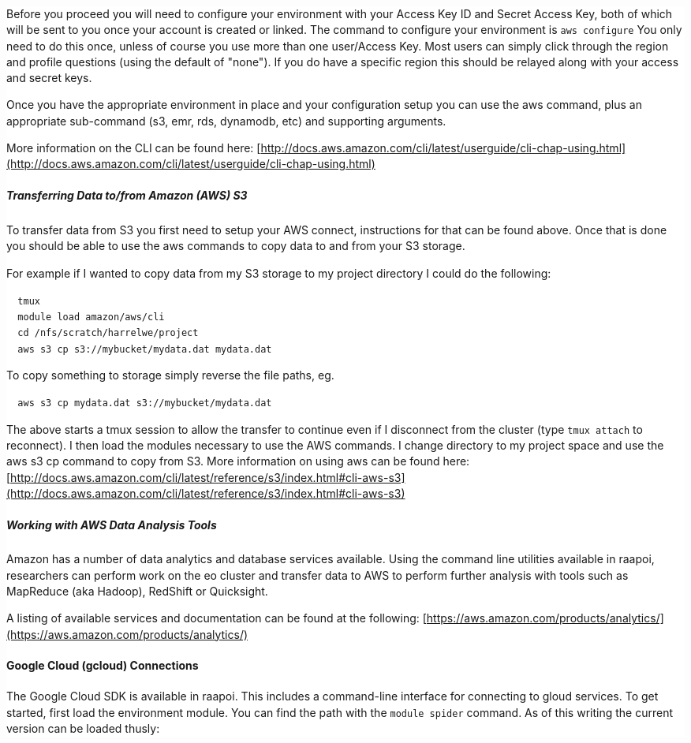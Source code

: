 Before you proceed you will need to configure your environment with your Access Key ID and Secret Access Key, both of which will be sent to you once your account is created or linked.  The command to configure your environment is `aws configure`  You only need to do this once, unless of course you use more than one user/Access Key.  Most users can simply click through the region and profile questions (using the default of "none").  If you do have a specific region this should be relayed along with your access and secret keys.

Once you have the appropriate environment in place and your configuration setup you can use the aws command, plus an appropriate sub-command (s3, emr, rds, dynamodb, etc) and supporting arguments. 

More information on the CLI can be found here:
[http://docs.aws.amazon.com/cli/latest/userguide/cli-chap-using.html](http://docs.aws.amazon.com/cli/latest/userguide/cli-chap-using.html)

##### Transferring Data to/from Amazon (AWS) S3

To transfer data from S3 you first need to setup your AWS connect, instructions for that can be found above.
Once that is done you should be able to use the aws commands to copy data to and from your S3 storage.  

For example if I wanted to copy data from my S3 storage to my project directory I could do the following:
```
  tmux
  module load amazon/aws/cli
  cd /nfs/scratch/harrelwe/project
  aws s3 cp s3://mybucket/mydata.dat mydata.dat
```
To copy something to storage simply reverse the file paths, eg.
```
  aws s3 cp mydata.dat s3://mybucket/mydata.dat 
```
The above starts a tmux session to allow the transfer to continue even if I
disconnect from the cluster (type `tmux attach` to reconnect).  I then load the
modules necessary to use the AWS commands.  I change directory to my project
space and use the aws s3 cp command to copy from S3.  More information on using
aws can be found here:
[http://docs.aws.amazon.com/cli/latest/reference/s3/index.html#cli-aws-s3](http://docs.aws.amazon.com/cli/latest/reference/s3/index.html#cli-aws-s3)

##### Working with AWS Data Analysis Tools

Amazon has a number of data analytics and database services available.  Using the command line utilities available in raapoi, researchers can perform work on the eo cluster and transfer data to AWS to perform further analysis with tools such as MapReduce (aka Hadoop), RedShift or Quicksight.

A listing of available services and documentation can be found at the following:
[https://aws.amazon.com/products/analytics/](https://aws.amazon.com/products/analytics/)

#### Google Cloud (gcloud) Connections 

The Google Cloud SDK is available in raapoi.  This includes a command-line interface for connecting to gloud services.  To get started, first load the environment module.  You can find the path with the `module spider` command.  As of this writing the current version can be loaded thusly:
